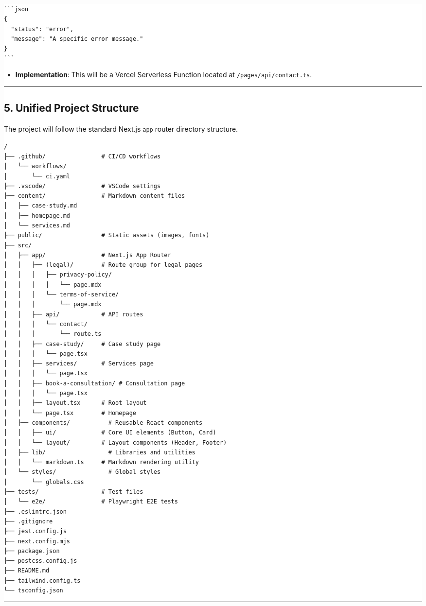     ```json
    {
      "status": "error",
      "message": "A specific error message."
    }
    ```
*   **Implementation**: This will be a Vercel Serverless Function located at `/pages/api/contact.ts`.

---

## 5. Unified Project Structure

The project will follow the standard Next.js `app` router directory structure.

```plaintext
/
├── .github/                # CI/CD workflows
│   └── workflows/
│       └── ci.yaml
├── .vscode/                # VSCode settings
├── content/                # Markdown content files
│   ├── case-study.md
│   ├── homepage.md
│   └── services.md
├── public/                 # Static assets (images, fonts)
├── src/
│   ├── app/                # Next.js App Router
│   │   ├── (legal)/        # Route group for legal pages
│   │   │   ├── privacy-policy/
│   │   │   │   └── page.mdx
│   │   │   └── terms-of-service/
│   │   │       └── page.mdx
│   │   ├── api/            # API routes
│   │   │   └── contact/
│   │   │       └── route.ts
│   │   ├── case-study/     # Case study page
│   │   │   └── page.tsx
│   │   ├── services/       # Services page
│   │   │   └── page.tsx
│   │   ├── book-a-consultation/ # Consultation page
│   │   │   └── page.tsx
│   │   ├── layout.tsx      # Root layout
│   │   └── page.tsx        # Homepage
│   ├── components/           # Reusable React components
│   │   ├── ui/             # Core UI elements (Button, Card)
│   │   └── layout/         # Layout components (Header, Footer)
│   ├── lib/                  # Libraries and utilities
│   │   └── markdown.ts     # Markdown rendering utility
│   └── styles/               # Global styles
│       └── globals.css
├── tests/                  # Test files
│   └── e2e/                # Playwright E2E tests
├── .eslintrc.json
├── .gitignore
├── jest.config.js
├── next.config.mjs
├── package.json
├── postcss.config.js
├── README.md
├── tailwind.config.ts
└── tsconfig.json
```

---